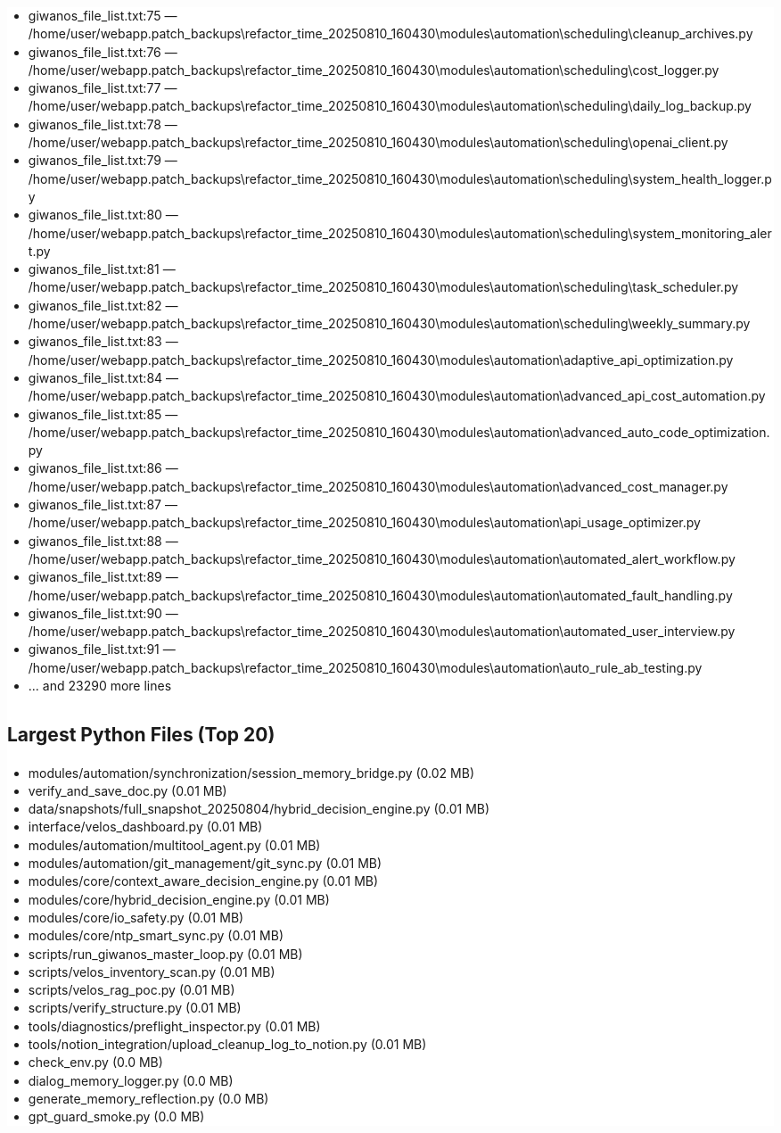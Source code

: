 - giwanos_file_list.txt:75 — /home/user/webapp\.patch_backups\refactor_time_20250810_160430\modules\automation\scheduling\cleanup_archives.py
- giwanos_file_list.txt:76 — /home/user/webapp\.patch_backups\refactor_time_20250810_160430\modules\automation\scheduling\cost_logger.py
- giwanos_file_list.txt:77 — /home/user/webapp\.patch_backups\refactor_time_20250810_160430\modules\automation\scheduling\daily_log_backup.py
- giwanos_file_list.txt:78 — /home/user/webapp\.patch_backups\refactor_time_20250810_160430\modules\automation\scheduling\openai_client.py
- giwanos_file_list.txt:79 — /home/user/webapp\.patch_backups\refactor_time_20250810_160430\modules\automation\scheduling\system_health_logger.py
- giwanos_file_list.txt:80 — /home/user/webapp\.patch_backups\refactor_time_20250810_160430\modules\automation\scheduling\system_monitoring_alert.py
- giwanos_file_list.txt:81 — /home/user/webapp\.patch_backups\refactor_time_20250810_160430\modules\automation\scheduling\task_scheduler.py
- giwanos_file_list.txt:82 — /home/user/webapp\.patch_backups\refactor_time_20250810_160430\modules\automation\scheduling\weekly_summary.py
- giwanos_file_list.txt:83 — /home/user/webapp\.patch_backups\refactor_time_20250810_160430\modules\automation\adaptive_api_optimization.py
- giwanos_file_list.txt:84 — /home/user/webapp\.patch_backups\refactor_time_20250810_160430\modules\automation\advanced_api_cost_automation.py
- giwanos_file_list.txt:85 — /home/user/webapp\.patch_backups\refactor_time_20250810_160430\modules\automation\advanced_auto_code_optimization.py
- giwanos_file_list.txt:86 — /home/user/webapp\.patch_backups\refactor_time_20250810_160430\modules\automation\advanced_cost_manager.py
- giwanos_file_list.txt:87 — /home/user/webapp\.patch_backups\refactor_time_20250810_160430\modules\automation\api_usage_optimizer.py
- giwanos_file_list.txt:88 — /home/user/webapp\.patch_backups\refactor_time_20250810_160430\modules\automation\automated_alert_workflow.py
- giwanos_file_list.txt:89 — /home/user/webapp\.patch_backups\refactor_time_20250810_160430\modules\automation\automated_fault_handling.py
- giwanos_file_list.txt:90 — /home/user/webapp\.patch_backups\refactor_time_20250810_160430\modules\automation\automated_user_interview.py
- giwanos_file_list.txt:91 — /home/user/webapp\.patch_backups\refactor_time_20250810_160430\modules\automation\auto_rule_ab_testing.py
- ... and 23290 more lines

## Largest Python Files (Top 20)
- modules/automation/synchronization/session_memory_bridge.py  (0.02 MB)
- verify_and_save_doc.py  (0.01 MB)
- data/snapshots/full_snapshot_20250804/hybrid_decision_engine.py  (0.01 MB)
- interface/velos_dashboard.py  (0.01 MB)
- modules/automation/multitool_agent.py  (0.01 MB)
- modules/automation/git_management/git_sync.py  (0.01 MB)
- modules/core/context_aware_decision_engine.py  (0.01 MB)
- modules/core/hybrid_decision_engine.py  (0.01 MB)
- modules/core/io_safety.py  (0.01 MB)
- modules/core/ntp_smart_sync.py  (0.01 MB)
- scripts/run_giwanos_master_loop.py  (0.01 MB)
- scripts/velos_inventory_scan.py  (0.01 MB)
- scripts/velos_rag_poc.py  (0.01 MB)
- scripts/verify_structure.py  (0.01 MB)
- tools/diagnostics/preflight_inspector.py  (0.01 MB)
- tools/notion_integration/upload_cleanup_log_to_notion.py  (0.01 MB)
- check_env.py  (0.0 MB)
- dialog_memory_logger.py  (0.0 MB)
- generate_memory_reflection.py  (0.0 MB)
- gpt_guard_smoke.py  (0.0 MB)
